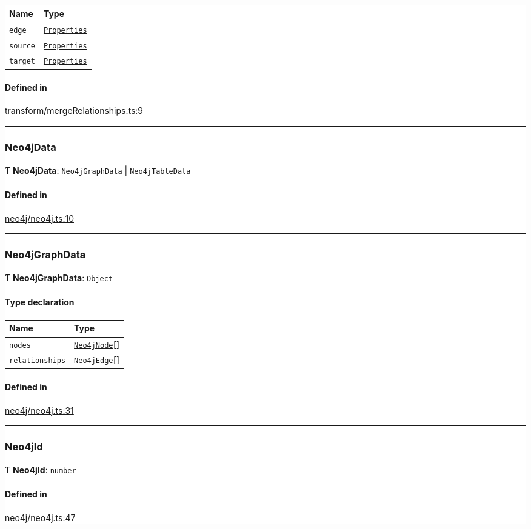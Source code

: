 | Name | Type |
| :------ | :------ |
| `edge` | [`Properties`](modules.md#properties) |
| `source` | [`Properties`](modules.md#properties) |
| `target` | [`Properties`](modules.md#properties) |

#### Defined in

[transform/mergeRelationships.ts:9](https://bitbucket.org/kineviz/graphxr-api/src/3b69512/src/transform/mergeRelationships.ts#lines-9)

___

### Neo4jData

Ƭ **Neo4jData**: [`Neo4jGraphData`](modules.md#neo4jgraphdata) \| [`Neo4jTableData`](modules.md#neo4jtabledata)

#### Defined in

[neo4j/neo4j.ts:10](https://bitbucket.org/kineviz/graphxr-api/src/3b69512/src/neo4j/neo4j.ts#lines-10)

___

### Neo4jGraphData

Ƭ **Neo4jGraphData**: `Object`

#### Type declaration

| Name | Type |
| :------ | :------ |
| `nodes` | [`Neo4jNode`](interfaces/Neo4jNode.md)[] |
| `relationships` | [`Neo4jEdge`](interfaces/Neo4jEdge.md)[] |

#### Defined in

[neo4j/neo4j.ts:31](https://bitbucket.org/kineviz/graphxr-api/src/3b69512/src/neo4j/neo4j.ts#lines-31)

___

### Neo4jId

Ƭ **Neo4jId**: `number`

#### Defined in

[neo4j/neo4j.ts:47](https://bitbucket.org/kineviz/graphxr-api/src/3b69512/src/neo4j/neo4j.ts#lines-47)
